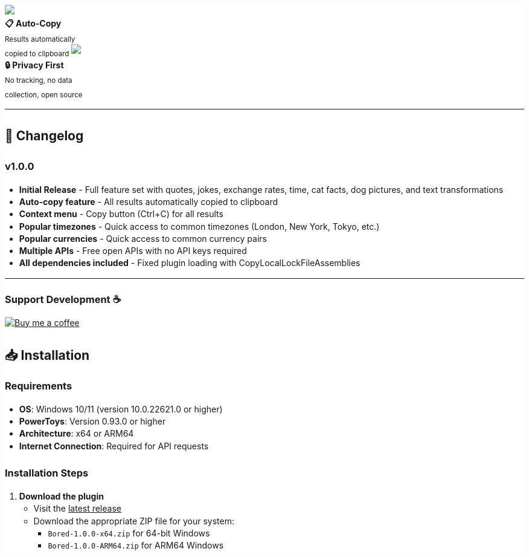 <img width="60" src="https://raw.githubusercontent.com/microsoft/fluentui-emoji/main/assets/Clipboard/3D/clipboard_3d.png">
<br><b>📋 Auto-Copy</b><br>
<sub>Results automatically<br>copied to clipboard</sub>
</td>
<td align="center" width="33%">
<img width="60" src="https://raw.githubusercontent.com/microsoft/fluentui-emoji/main/assets/Locked/3D/locked_3d.png">
<br><b>🔒 Privacy First</b><br>
<sub>No tracking, no data<br>collection, open source</sub>
</td>
</tr>
</table>
</div>

---

## 📜 Changelog

### v1.0.0
- **Initial Release** - Full feature set with quotes, jokes, exchange rates, time, cat facts, dog pictures, and text transformations
- **Auto-copy feature** - All results automatically copied to clipboard
- **Context menu** - Copy button (Ctrl+C) for all results
- **Popular timezones** - Quick access to common timezones (London, New York, Tokyo, etc.)
- **Popular currencies** - Quick access to common currency pairs
- **Multiple APIs** - Free open APIs with no API keys required
- **All dependencies included** - Fixed plugin loading with CopyLocalLockFileAssemblies

---

### Support Development ☕

[![Buy me a coffee](https://img.shields.io/badge/Buy_me_a_coffee-FFDD00?style=for-the-badge&logo=buy-me-a-coffee&logoColor=black)](https://ruslanlap.github.io/ruslanlap_buymeacoffe/)

## 📥 Installation

### Requirements

- **OS**: Windows 10/11 (version 10.0.22621.0 or higher)
- **PowerToys**: Version 0.93.0 or higher
- **Architecture**: x64 or ARM64
- **Internet Connection**: Required for API requests

### Installation Steps

1. **Download the plugin**
    - Visit the [latest release](https://github.com/ruslanlap/PowerToysRun-Bored/releases/latest)
    - Download the appropriate ZIP file for your system:
        - `Bored-1.0.0-x64.zip` for 64-bit Windows
        - `Bored-1.0.0-ARM64.zip` for ARM64 Windows
